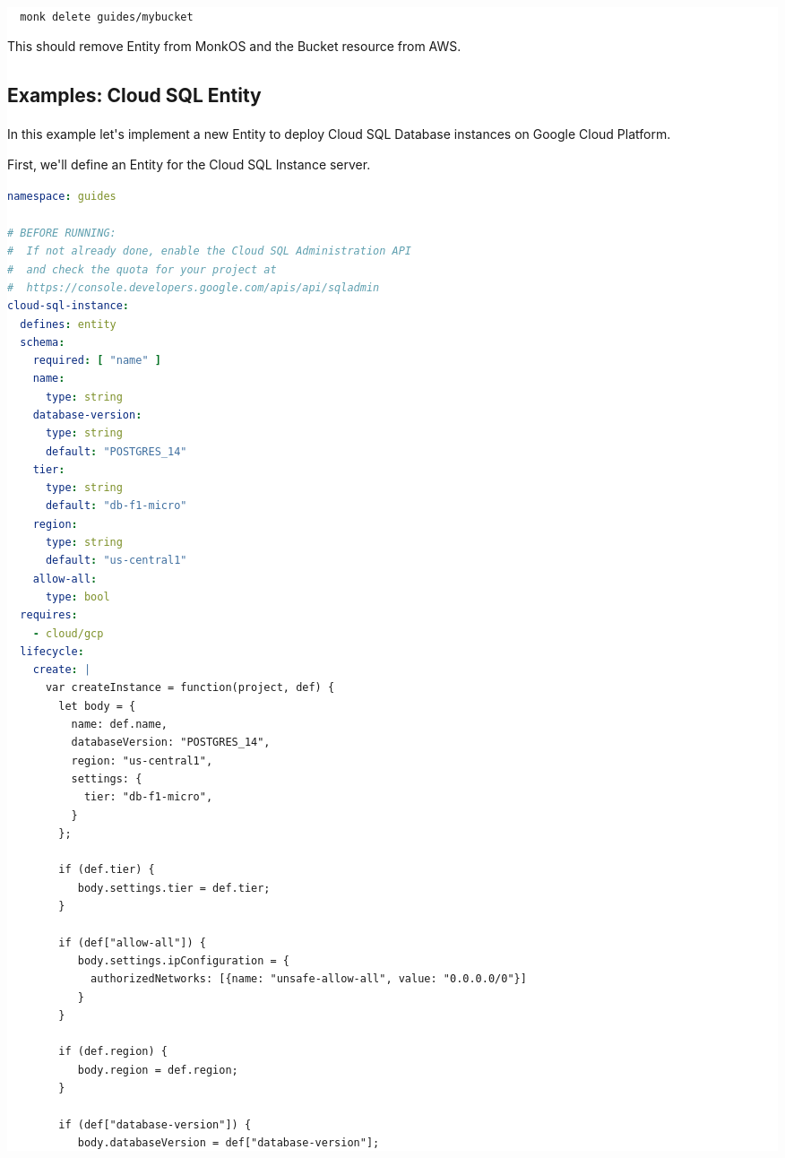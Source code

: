       monk delete guides/mybucket

This should remove Entity from MonkOS and the Bucket resource from AWS.

## Examples: Cloud SQL Entity

In this example let's implement a new Entity to deploy Cloud SQL Database instances on Google Cloud Platform.

First, we'll define an Entity for the Cloud SQL Instance server.

```yaml title="cloud-sql-instance.yaml" linenums="1"
namespace: guides

# BEFORE RUNNING:
#  If not already done, enable the Cloud SQL Administration API
#  and check the quota for your project at
#  https://console.developers.google.com/apis/api/sqladmin
cloud-sql-instance:
  defines: entity
  schema:
    required: [ "name" ]
    name:
      type: string
    database-version:
      type: string
      default: "POSTGRES_14"
    tier:
      type: string
      default: "db-f1-micro"
    region:
      type: string
      default: "us-central1"
    allow-all:
      type: bool
  requires:
    - cloud/gcp
  lifecycle:
    create: |
      var createInstance = function(project, def) {
        let body = {
          name: def.name,
          databaseVersion: "POSTGRES_14",
          region: "us-central1",
          settings: {
            tier: "db-f1-micro",
          }
        };

        if (def.tier) {
           body.settings.tier = def.tier;
        }

        if (def["allow-all"]) {
           body.settings.ipConfiguration = {
             authorizedNetworks: [{name: "unsafe-allow-all", value: "0.0.0.0/0"}]
           }
        }

        if (def.region) {
           body.region = def.region;
        }

        if (def["database-version"]) {
           body.databaseVersion = def["database-version"];
```
